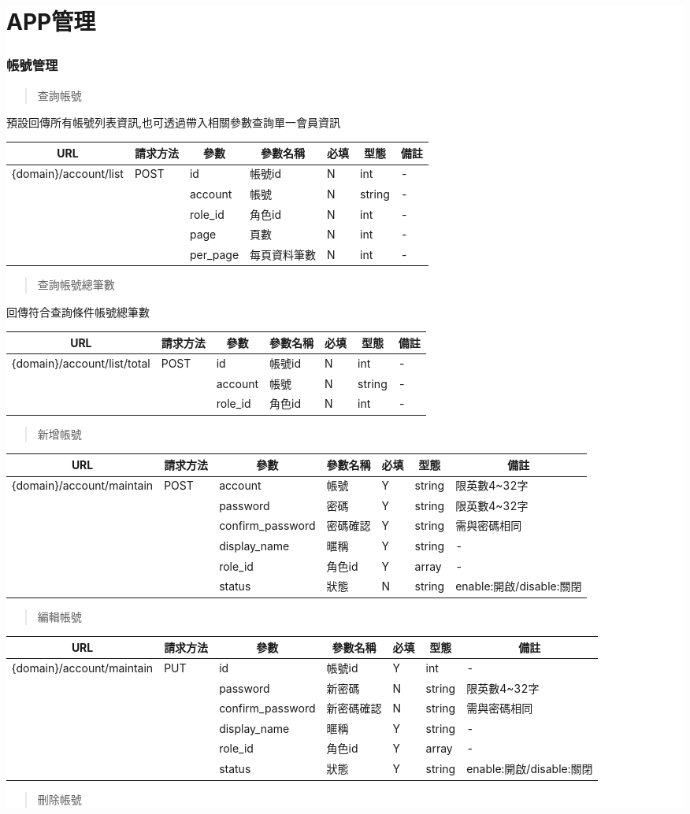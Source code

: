 # APP管理

### 帳號管理
> 查詢帳號

預設回傳所有帳號列表資訊,也可透過帶入相關參數查詢單一會員資訊

|URL|請求方法|參數|參數名稱|必填|型態|備註|
|------------- | -------------|--------|-------|------|-----|-----|
|{domain}/account/list |POST|id|帳號id| N | int | - |
|                     |   |account|帳號| N |string| - |
|                     |   |role_id|角色id| N |int| - |
|                     |   |page|頁數| N |int| - |
|                     |   |per_page|每頁資料筆數| N |int| - |

> 查詢帳號總筆數

回傳符合查詢條件帳號總筆數

|URL|請求方法|參數|參數名稱|必填|型態|備註|
|------------- | -------------|--------|-------|------|-----|-----|
|{domain}/account/list/total |POST|id|帳號id| N | int | - |
|                     |   |account|帳號| N |string| - |
|                     |   |role_id|角色id| N |int| - |

> 新增帳號

|URL|請求方法|參數|參數名稱|必填|型態|備註|
|------------- | -------------|--------|-------|------|-----|-----|
|{domain}/account/maintain |POST|account|帳號|Y|string| 限英數4~32字|
|                     |   |password|密碼|Y|string| 限英數4~32字|
|                     |   |confirm_password|密碼確認|Y|string| 需與密碼相同 |
|                     |   |display_name|暱稱|Y|string| - |
|                     |   |role_id|角色id|Y|array|-|
|                     |   |status|狀態|N|string| enable:開啟/disable:關閉|


> 編輯帳號

|URL|請求方法|參數|參數名稱|必填|型態|備註|
|------------- | -------------|--------|-------|------|-----|-----|
|{domain}/account/maintain |PUT|id|帳號id|Y|int| - |
|                     |   |password|新密碼|N|string| 限英數4~32字|
|                     |   |confirm_password|新密碼確認|N|string| 需與密碼相同 |
|                     |   |display_name|暱稱|Y|string| - |
|                     |   |role_id|角色id|Y|array|-|
|                     |   |status|狀態|Y|string| enable:開啟/disable:關閉|
> 刪除帳號
